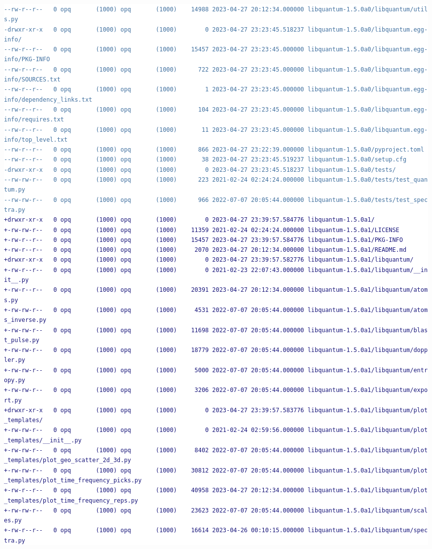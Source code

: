 ```diff
--rw-r--r--   0 opq       (1000) opq       (1000)    14988 2023-04-27 20:12:34.000000 libquantum-1.5.0a0/libquantum/utils.py
-drwxr-xr-x   0 opq       (1000) opq       (1000)        0 2023-04-27 23:23:45.518237 libquantum-1.5.0a0/libquantum.egg-info/
--rw-r--r--   0 opq       (1000) opq       (1000)    15457 2023-04-27 23:23:45.000000 libquantum-1.5.0a0/libquantum.egg-info/PKG-INFO
--rw-r--r--   0 opq       (1000) opq       (1000)      722 2023-04-27 23:23:45.000000 libquantum-1.5.0a0/libquantum.egg-info/SOURCES.txt
--rw-r--r--   0 opq       (1000) opq       (1000)        1 2023-04-27 23:23:45.000000 libquantum-1.5.0a0/libquantum.egg-info/dependency_links.txt
--rw-r--r--   0 opq       (1000) opq       (1000)      104 2023-04-27 23:23:45.000000 libquantum-1.5.0a0/libquantum.egg-info/requires.txt
--rw-r--r--   0 opq       (1000) opq       (1000)       11 2023-04-27 23:23:45.000000 libquantum-1.5.0a0/libquantum.egg-info/top_level.txt
--rw-r--r--   0 opq       (1000) opq       (1000)      866 2023-04-27 23:22:39.000000 libquantum-1.5.0a0/pyproject.toml
--rw-r--r--   0 opq       (1000) opq       (1000)       38 2023-04-27 23:23:45.519237 libquantum-1.5.0a0/setup.cfg
-drwxr-xr-x   0 opq       (1000) opq       (1000)        0 2023-04-27 23:23:45.518237 libquantum-1.5.0a0/tests/
--rw-rw-r--   0 opq       (1000) opq       (1000)      223 2021-02-24 02:24:24.000000 libquantum-1.5.0a0/tests/test_quantum.py
--rw-rw-r--   0 opq       (1000) opq       (1000)      966 2022-07-07 20:05:44.000000 libquantum-1.5.0a0/tests/test_spectra.py
+drwxr-xr-x   0 opq       (1000) opq       (1000)        0 2023-04-27 23:39:57.584776 libquantum-1.5.0a1/
+-rw-rw-r--   0 opq       (1000) opq       (1000)    11359 2021-02-24 02:24:24.000000 libquantum-1.5.0a1/LICENSE
+-rw-r--r--   0 opq       (1000) opq       (1000)    15457 2023-04-27 23:39:57.584776 libquantum-1.5.0a1/PKG-INFO
+-rw-r--r--   0 opq       (1000) opq       (1000)     2070 2023-04-27 20:12:34.000000 libquantum-1.5.0a1/README.md
+drwxr-xr-x   0 opq       (1000) opq       (1000)        0 2023-04-27 23:39:57.582776 libquantum-1.5.0a1/libquantum/
+-rw-r--r--   0 opq       (1000) opq       (1000)        0 2021-02-23 22:07:43.000000 libquantum-1.5.0a1/libquantum/__init__.py
+-rw-r--r--   0 opq       (1000) opq       (1000)    20391 2023-04-27 20:12:34.000000 libquantum-1.5.0a1/libquantum/atoms.py
+-rw-rw-r--   0 opq       (1000) opq       (1000)     4531 2022-07-07 20:05:44.000000 libquantum-1.5.0a1/libquantum/atoms_inverse.py
+-rw-rw-r--   0 opq       (1000) opq       (1000)    11698 2022-07-07 20:05:44.000000 libquantum-1.5.0a1/libquantum/blast_pulse.py
+-rw-rw-r--   0 opq       (1000) opq       (1000)    18779 2022-07-07 20:05:44.000000 libquantum-1.5.0a1/libquantum/doppler.py
+-rw-rw-r--   0 opq       (1000) opq       (1000)     5000 2022-07-07 20:05:44.000000 libquantum-1.5.0a1/libquantum/entropy.py
+-rw-rw-r--   0 opq       (1000) opq       (1000)     3206 2022-07-07 20:05:44.000000 libquantum-1.5.0a1/libquantum/export.py
+drwxr-xr-x   0 opq       (1000) opq       (1000)        0 2023-04-27 23:39:57.583776 libquantum-1.5.0a1/libquantum/plot_templates/
+-rw-rw-r--   0 opq       (1000) opq       (1000)        0 2021-02-24 02:59:56.000000 libquantum-1.5.0a1/libquantum/plot_templates/__init__.py
+-rw-rw-r--   0 opq       (1000) opq       (1000)     8402 2022-07-07 20:05:44.000000 libquantum-1.5.0a1/libquantum/plot_templates/plot_geo_scatter_2d_3d.py
+-rw-rw-r--   0 opq       (1000) opq       (1000)    30812 2022-07-07 20:05:44.000000 libquantum-1.5.0a1/libquantum/plot_templates/plot_time_frequency_picks.py
+-rw-r--r--   0 opq       (1000) opq       (1000)    40958 2023-04-27 20:12:34.000000 libquantum-1.5.0a1/libquantum/plot_templates/plot_time_frequency_reps.py
+-rw-rw-r--   0 opq       (1000) opq       (1000)    23623 2022-07-07 20:05:44.000000 libquantum-1.5.0a1/libquantum/scales.py
+-rw-r--r--   0 opq       (1000) opq       (1000)    16614 2023-04-26 00:10:15.000000 libquantum-1.5.0a1/libquantum/spectra.py
```